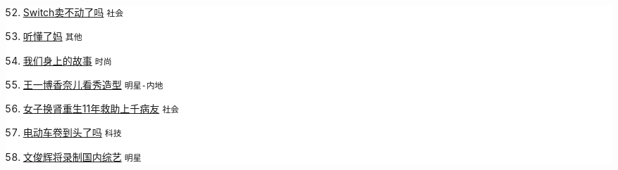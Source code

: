 52. [Switch卖不动了吗](https://m.weibo.cn/search?containerid=100103type%3D1%26t%3D10%26q%3D%23Switch%E5%8D%96%E4%B8%8D%E5%8A%A8%E4%BA%86%E5%90%97%23&stream_entry_id=31&isnewpage=1&extparam=seat%3D1%26lcate%3D5001%26filter_type%3Drealtimehot%26c_type%3D31%26pos%3D50%26realpos%3D50%26cate%3D5001%26dgr%3D0%26band_rank%3D50%26stream_entry_id%3D31%26q%3D%2523Switch%25E5%258D%2596%25E4%25B8%258D%25E5%258A%25A8%25E4%25BA%2586%25E5%2590%2597%2523%26flag%3D0%26display_time%3D1683695049%26pre_seqid%3D1683695049050012108188&luicode=10000011&lfid=106003type%3D25%26t%3D3%26disable_hot%3D1%26filter_type%3Drealtimehot) `社会` 

53. [听懂了妈](https://m.weibo.cn/search?containerid=100103type%3D1%26t%3D10%26q%3D%23%E5%90%AC%E6%87%82%E4%BA%86%E5%A6%88%23&stream_entry_id=31&isnewpage=1&extparam=seat%3D1%26lcate%3D5001%26pos%3D3%26adid%3D188574%26q%3D%2523%25E5%2590%25AC%25E6%2587%2582%25E4%25BA%2586%25E5%25A6%2588%2523%26c_type%3D31%26dgr%3D0%26filter_type%3Drealtimehot%26cate%3D5001%26topic_ad%3D1%26band_rank%3D4%26stream_entry_id%3D31%26is_ad_pos%3D1%26display_time%3D1683691446%26pre_seqid%3D1683691446671027217101&luicode=10000011&lfid=106003type%3D25%26t%3D3%26disable_hot%3D1%26filter_type%3Drealtimehot) `其他` 

54. [我们身上的故事](https://m.weibo.cn/search?containerid=100103type%3D1%26t%3D10%26q%3D%23%E6%88%91%E4%BB%AC%E8%BA%AB%E4%B8%8A%E7%9A%84%E6%95%85%E4%BA%8B%23&stream_entry_id=31&isnewpage=1&extparam=seat%3D1%26lcate%3D5001%26pos%3D7%26adid%3D188605%26q%3D%2523%25E6%2588%2591%25E4%25BB%25AC%25E8%25BA%25AB%25E4%25B8%258A%25E7%259A%2584%25E6%2595%2585%25E4%25BA%258B%2523%26c_type%3D31%26dgr%3D0%26filter_type%3Drealtimehot%26cate%3D5001%26topic_ad%3D1%26band_rank%3D7%26stream_entry_id%3D31%26is_ad_pos%3D1%26display_time%3D1683691446%26pre_seqid%3D1683691446671027217101&luicode=10000011&lfid=106003type%3D25%26t%3D3%26disable_hot%3D1%26filter_type%3Drealtimehot) `时尚` 

55. [王一博香奈儿看秀造型](https://m.weibo.cn/search?containerid=100103type%3D1%26t%3D10%26q%3D%23%E7%8E%8B%E4%B8%80%E5%8D%9A%E9%A6%99%E5%A5%88%E5%84%BF%E7%9C%8B%E7%A7%80%E9%80%A0%E5%9E%8B%23&stream_entry_id=31&isnewpage=1&extparam=seat%3D1%26lcate%3D5001%26realpos%3D15%26pos%3D16%26q%3D%2523%25E7%258E%258B%25E4%25B8%2580%25E5%258D%259A%25E9%25A6%2599%25E5%25A5%2588%25E5%2584%25BF%25E7%259C%258B%25E7%25A7%2580%25E9%2580%25A0%25E5%259E%258B%2523%26c_type%3D31%26flag%3D0%26stream_entry_id%3D31%26cate%3D5001%26dgr%3D0%26band_rank%3D15%26filter_type%3Drealtimehot%26display_time%3D1683691446%26pre_seqid%3D1683691446671027217101&luicode=10000011&lfid=106003type%3D25%26t%3D3%26disable_hot%3D1%26filter_type%3Drealtimehot) `明星-内地` 

56. [女子换肾重生11年救助上千病友](https://m.weibo.cn/search?containerid=100103type%3D1%26t%3D10%26q%3D%23%E5%A5%B3%E5%AD%90%E6%8D%A2%E8%82%BE%E9%87%8D%E7%94%9F11%E5%B9%B4%E6%95%91%E5%8A%A9%E4%B8%8A%E5%8D%83%E7%97%85%E5%8F%8B%23&stream_entry_id=31&isnewpage=1&extparam=seat%3D1%26lcate%3D5001%26realpos%3D19%26pos%3D20%26q%3D%2523%25E5%25A5%25B3%25E5%25AD%2590%25E6%258D%25A2%25E8%2582%25BE%25E9%2587%258D%25E7%2594%259F11%25E5%25B9%25B4%25E6%2595%2591%25E5%258A%25A9%25E4%25B8%258A%25E5%258D%2583%25E7%2597%2585%25E5%258F%258B%2523%26c_type%3D31%26flag%3D1%26stream_entry_id%3D31%26cate%3D5001%26dgr%3D0%26band_rank%3D19%26filter_type%3Drealtimehot%26display_time%3D1683691446%26pre_seqid%3D1683691446671027217101&luicode=10000011&lfid=106003type%3D25%26t%3D3%26disable_hot%3D1%26filter_type%3Drealtimehot) `社会` 

57. [电动车卷到头了吗](https://m.weibo.cn/search?containerid=100103type%3D1%26t%3D10%26q%3D%23%E7%94%B5%E5%8A%A8%E8%BD%A6%E5%8D%B7%E5%88%B0%E5%A4%B4%E4%BA%86%E5%90%97%23&stream_entry_id=31&isnewpage=1&extparam=seat%3D1%26lcate%3D5001%26realpos%3D22%26pos%3D23%26adid%3D188612%26q%3D%2523%25E7%2594%25B5%25E5%258A%25A8%25E8%25BD%25A6%25E5%258D%25B7%25E5%2588%25B0%25E5%25A4%25B4%25E4%25BA%2586%25E5%2590%2597%2523%26c_type%3D31%26flag%3D0%26stream_entry_id%3D31%26cate%3D5001%26dgr%3D0%26band_rank%3D22%26filter_type%3Drealtimehot%26display_time%3D1683691446%26pre_seqid%3D1683691446671027217101&luicode=10000011&lfid=106003type%3D25%26t%3D3%26disable_hot%3D1%26filter_type%3Drealtimehot) `科技` 

58. [文俊辉将录制国内综艺](https://m.weibo.cn/search?containerid=100103type%3D1%26t%3D10%26q%3D%23%E6%96%87%E4%BF%8A%E8%BE%89%E5%B0%86%E5%BD%95%E5%88%B6%E5%9B%BD%E5%86%85%E7%BB%BC%E8%89%BA%23&stream_entry_id=31&isnewpage=1&extparam=seat%3D1%26lcate%3D5001%26realpos%3D23%26pos%3D24%26q%3D%2523%25E6%2596%2587%25E4%25BF%258A%25E8%25BE%2589%25E5%25B0%2586%25E5%25BD%2595%25E5%2588%25B6%25E5%259B%25BD%25E5%2586%2585%25E7%25BB%25BC%25E8%2589%25BA%2523%26c_type%3D31%26flag%3D0%26stream_entry_id%3D31%26cate%3D5001%26dgr%3D0%26band_rank%3D23%26filter_type%3Drealtimehot%26display_time%3D1683691446%26pre_seqid%3D1683691446671027217101&luicode=10000011&lfid=106003type%3D25%26t%3D3%26disable_hot%3D1%26filter_type%3Drealtimehot) `明星` 
